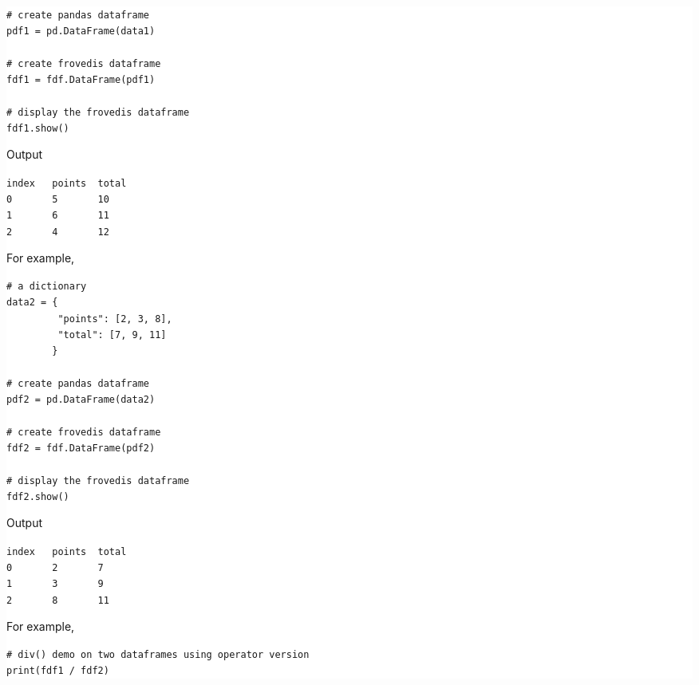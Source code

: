     # create pandas dataframe
    pdf1 = pd.DataFrame(data1)
    
    # create frovedis dataframe
    fdf1 = fdf.DataFrame(pdf1)
    
    # display the frovedis dataframe
    fdf1.show()

Output  

    index   points  total
    0       5       10
    1       6       11
    2       4       12

For example,  

    # a dictionary
    data2 = {
             "points": [2, 3, 8],
             "total": [7, 9, 11]
            }
    
    # create pandas dataframe
    pdf2 = pd.DataFrame(data2)
    
    # create frovedis dataframe
    fdf2 = fdf.DataFrame(pdf2)
    
    # display the frovedis dataframe
    fdf2.show()

Output  

    index   points  total
    0       2       7
    1       3       9
    2       8       11

For example,  
    
    # div() demo on two dataframes using operator version
    print(fdf1 / fdf2)
